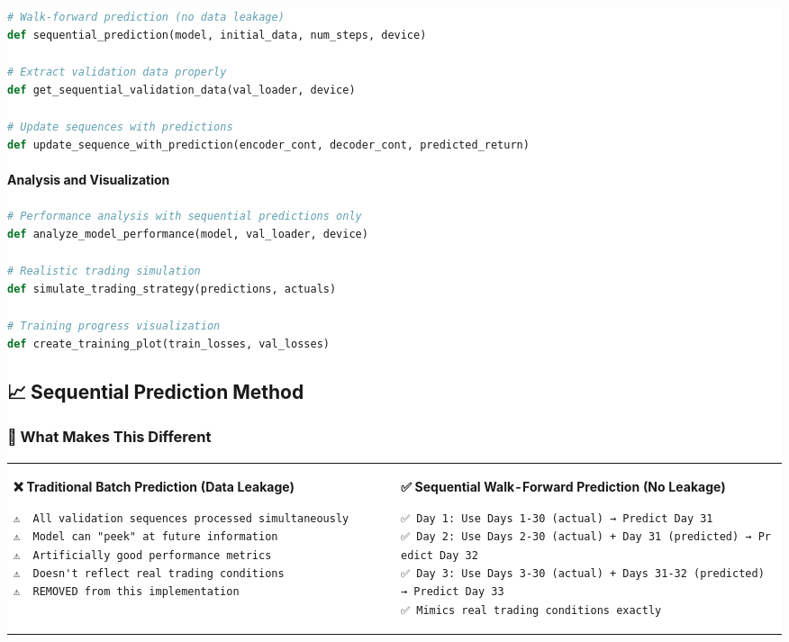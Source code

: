 ```python
# Walk-forward prediction (no data leakage)
def sequential_prediction(model, initial_data, num_steps, device)

# Extract validation data properly
def get_sequential_validation_data(val_loader, device)

# Update sequences with predictions
def update_sequence_with_prediction(encoder_cont, decoder_cont, predicted_return)
```

#### **Analysis and Visualization**

```python
# Performance analysis with sequential predictions only
def analyze_model_performance(model, val_loader, device)

# Realistic trading simulation
def simulate_trading_strategy(predictions, actuals)

# Training progress visualization
def create_training_plot(train_losses, val_losses)
```

## 📈 Sequential Prediction Method

### **🚨 What Makes This Different**

<table>
<tr>
<td width="50%">

**❌ Traditional Batch Prediction (Data Leakage)**

```
⚠️  All validation sequences processed simultaneously
⚠️  Model can "peek" at future information
⚠️  Artificially good performance metrics
⚠️  Doesn't reflect real trading conditions
⚠️  REMOVED from this implementation
```

</td>
<td width="50%">

**✅ Sequential Walk-Forward Prediction (No Leakage)**

```
✅ Day 1: Use Days 1-30 (actual) → Predict Day 31
✅ Day 2: Use Days 2-30 (actual) + Day 31 (predicted) → Predict Day 32
✅ Day 3: Use Days 3-30 (actual) + Days 31-32 (predicted) → Predict Day 33
✅ Mimics real trading conditions exactly
```

</td>
</tr>
</table>
